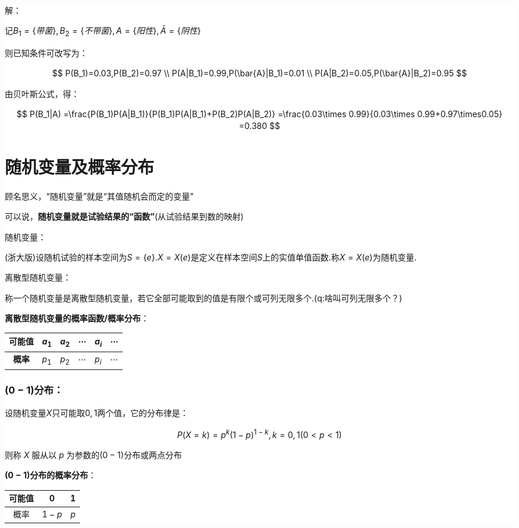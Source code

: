 解：

记$B_1=\{带菌\},B_2=\{不带菌\},A=\{阳性\},\bar{A}=\{阴性\}$

则已知条件可改写为：

$$
P(B_1)=0.03,P(B_2)=0.97 \\
P(A|B_1)=0.99,P(\bar{A}|B_1)=0.01 \\
P(A|B_2)=0.05,P(\bar{A}|B_2)=0.95
$$

由贝叶斯公式，得：

$$
P(B_1|A)
=\frac{P(B_1)P(A|B_1)}{P(B_1)P(A|B_1)+P(B_2)P(A|B_2)}
=\frac{0.03\times 0.99}{0.03\times 0.99+0.97\times0.05}
=0.380
$$

# 随机变量及概率分布

顾名思义，“随机变量”就是“其值随机会而定的变量”

可以说，**随机变量就是试验结果的“函数”**(从试验结果到数的映射)

随机变量：

(浙大版)设随机试验的样本空间为$S=\{e\}.X=X(e)$是定义在样本空间$S$上的实值单值函数.称$X=X(e)$为随机变量.

离散型随机变量：

称一个随机变量是离散型随机变量，若它全部可能取到的值是有限个或可列无限多个.(q:啥叫可列无限多个？)

**离散型随机变量的概率函数/概率分布**：

|可能值  |$a_1$|$a_2$|$\cdots$|$a_i$|$\cdots$|
|:------:|-------|------|------|------|------|
|**概率**|$p_1$|$p_2$|$\cdots$|$p_i$|$\cdots$|


### $(0-1)$分布：

设随机变量$X$只可能取$0,1$两个值，它的分布律是：

$$
P(X=k)
=p^k(1-p)^{1-k},k=0,1(0<p<1)
$$

则称 $X$ 服从以 $p$ 为参数的$(0-1)$分布或两点分布

**$(0-1)$分布的概率分布**：

|可能值 |0 |1 |
|:---:|:---:|:---:|
|概率|$1-p$ |$p$ |
